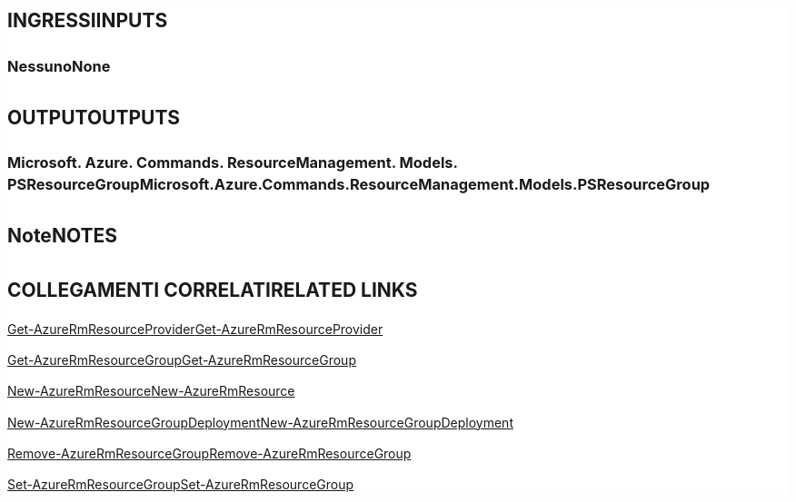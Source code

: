 ## <span data-ttu-id="4ced9-158">INGRESSI</span><span class="sxs-lookup"><span data-stu-id="4ced9-158">INPUTS</span></span>

### <span data-ttu-id="4ced9-159">Nessuno</span><span class="sxs-lookup"><span data-stu-id="4ced9-159">None</span></span>

## <span data-ttu-id="4ced9-160">OUTPUT</span><span class="sxs-lookup"><span data-stu-id="4ced9-160">OUTPUTS</span></span>

### <span data-ttu-id="4ced9-161">Microsoft. Azure. Commands. ResourceManagement. Models. PSResourceGroup</span><span class="sxs-lookup"><span data-stu-id="4ced9-161">Microsoft.Azure.Commands.ResourceManagement.Models.PSResourceGroup</span></span>

## <span data-ttu-id="4ced9-162">Note</span><span class="sxs-lookup"><span data-stu-id="4ced9-162">NOTES</span></span>

## <span data-ttu-id="4ced9-163">COLLEGAMENTI CORRELATI</span><span class="sxs-lookup"><span data-stu-id="4ced9-163">RELATED LINKS</span></span>

[<span data-ttu-id="4ced9-164">Get-AzureRmResourceProvider</span><span class="sxs-lookup"><span data-stu-id="4ced9-164">Get-AzureRmResourceProvider</span></span>](./Get-AzureRmResourceProvider.md)

[<span data-ttu-id="4ced9-165">Get-AzureRmResourceGroup</span><span class="sxs-lookup"><span data-stu-id="4ced9-165">Get-AzureRmResourceGroup</span></span>](./Get-AzureRmResourceGroup.md)

[<span data-ttu-id="4ced9-166">New-AzureRmResource</span><span class="sxs-lookup"><span data-stu-id="4ced9-166">New-AzureRmResource</span></span>](./New-AzureRmResource.md)

[<span data-ttu-id="4ced9-167">New-AzureRmResourceGroupDeployment</span><span class="sxs-lookup"><span data-stu-id="4ced9-167">New-AzureRmResourceGroupDeployment</span></span>](./New-AzureRmResourceGroupDeployment.md)

[<span data-ttu-id="4ced9-168">Remove-AzureRmResourceGroup</span><span class="sxs-lookup"><span data-stu-id="4ced9-168">Remove-AzureRmResourceGroup</span></span>](./Remove-AzureRmResourceGroup.md)

[<span data-ttu-id="4ced9-169">Set-AzureRmResourceGroup</span><span class="sxs-lookup"><span data-stu-id="4ced9-169">Set-AzureRmResourceGroup</span></span>](./Set-AzureRmResourceGroup.md)
